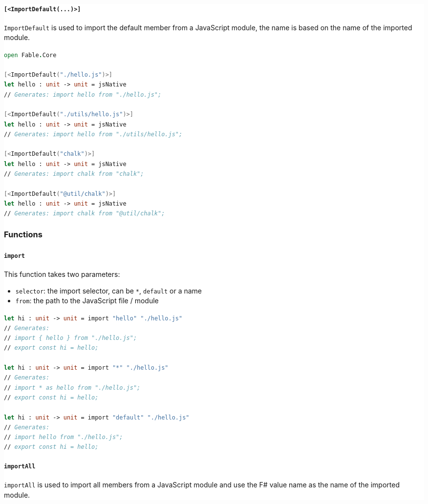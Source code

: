 #### `[<ImportDefault(...)>]`

`ImportDefault` is used to import the default member from a JavaScript module, the name is based on the name of the imported module.

```fs
open Fable.Core

[<ImportDefault("./hello.js")>]
let hello : unit -> unit = jsNative
// Generates: import hello from "./hello.js";

[<ImportDefault("./utils/hello.js")>]
let hello : unit -> unit = jsNative
// Generates: import hello from "./utils/hello.js";

[<ImportDefault("chalk")>]
let hello : unit -> unit = jsNative
// Generates: import chalk from "chalk";

[<ImportDefault("@util/chalk")>]
let hello : unit -> unit = jsNative
// Generates: import chalk from "@util/chalk";
```

### Functions

#### `import`

This function takes two parameters:

- `selector`: the import selector, can be `*`, `default` or a name
- `from`: the path to the JavaScript file / module

```fs
let hi : unit -> unit = import "hello" "./hello.js"
// Generates: 
// import { hello } from "./hello.js";
// export const hi = hello;

let hi : unit -> unit = import "*" "./hello.js"
// Generates:
// import * as hello from "./hello.js";
// export const hi = hello;

let hi : unit -> unit = import "default" "./hello.js"
// Generates:
// import hello from "./hello.js";
// export const hi = hello;
```

#### `importAll`

`importAll` is used to import all members from a JavaScript module and use the F# value name as the name of the imported module.
